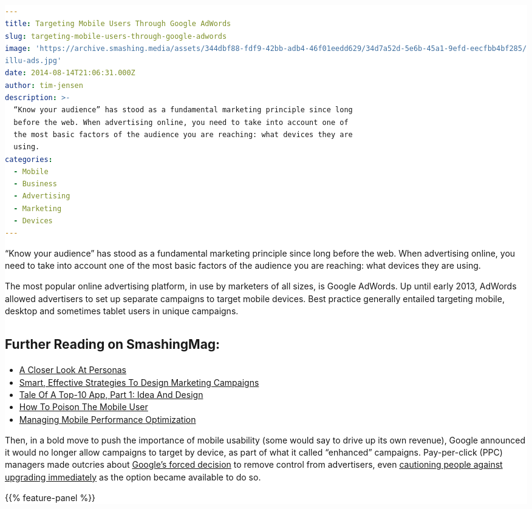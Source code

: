 ```yaml
---
title: Targeting Mobile Users Through Google AdWords
slug: targeting-mobile-users-through-google-adwords
image: 'https://archive.smashing.media/assets/344dbf88-fdf9-42bb-adb4-46f01eedd629/34d7a52d-5e6b-45a1-9efd-eecfbb4bf285/illu-ads.jpg'
date: 2014-08-14T21:06:31.000Z
author: tim-jensen
description: >-
  “Know your audience” has stood as a fundamental marketing principle since long
  before the web. When advertising online, you need to take into account one of
  the most basic factors of the audience you are reaching: what devices they are
  using.
categories:
  - Mobile
  - Business
  - Advertising
  - Marketing
  - Devices
---
```

“Know your audience” has stood as a fundamental marketing principle since long before the web. When advertising online, you need to take into account one of the most basic factors of the audience you are reaching: what devices they are using.

The most popular online advertising platform, in use by marketers of all sizes, is Google AdWords. Up until early 2013, AdWords allowed advertisers to set up separate campaigns to target mobile devices. Best practice generally entailed targeting mobile, desktop and sometimes tablet users in unique campaigns.</p>

## <span class="rh">Further Reading</span> on SmashingMag:

*   [A Closer Look At Personas](https://www.smashingmagazine.com/2014/08/a-closer-look-at-personas-part-1/)
*   [Smart, Effective Strategies To Design Marketing Campaigns](https://www.smashingmagazine.com/2013/10/strategies-design-marketing-campaigns/)
*   [Tale Of A Top-10 App, Part 1: Idea And Design](https://www.smashingmagazine.com/2013/07/top-ten-app-part-1-idea-and-design/)
*   [How To Poison The Mobile User](https://www.smashingmagazine.com/2016/10/how-to-poison-the-mobile-user/)
*   [Managing Mobile Performance Optimization](https://www.smashingmagazine.com/2016/03/managing-mobile-performance-optimization/)

Then, in a bold move to push the importance of mobile usability (some would say to drive up its own revenue), Google announced it would no longer allow campaigns to target by device, as part of what it called “enhanced” campaigns. Pay-per-click (PPC) managers made outcries about <a href="https://www.ppchero.com/google-to-force-you-to-go-mobile-with-enhanced-campaigns/">Google’s forced decision</a> to remove control from advertisers, even <a href="https://searchengineland.com/should-you-upgrade-to-adwords-enhanced-campaigns-148240">cautioning people against upgrading immediately</a> as the option became available to do so.

{{% feature-panel %}}

